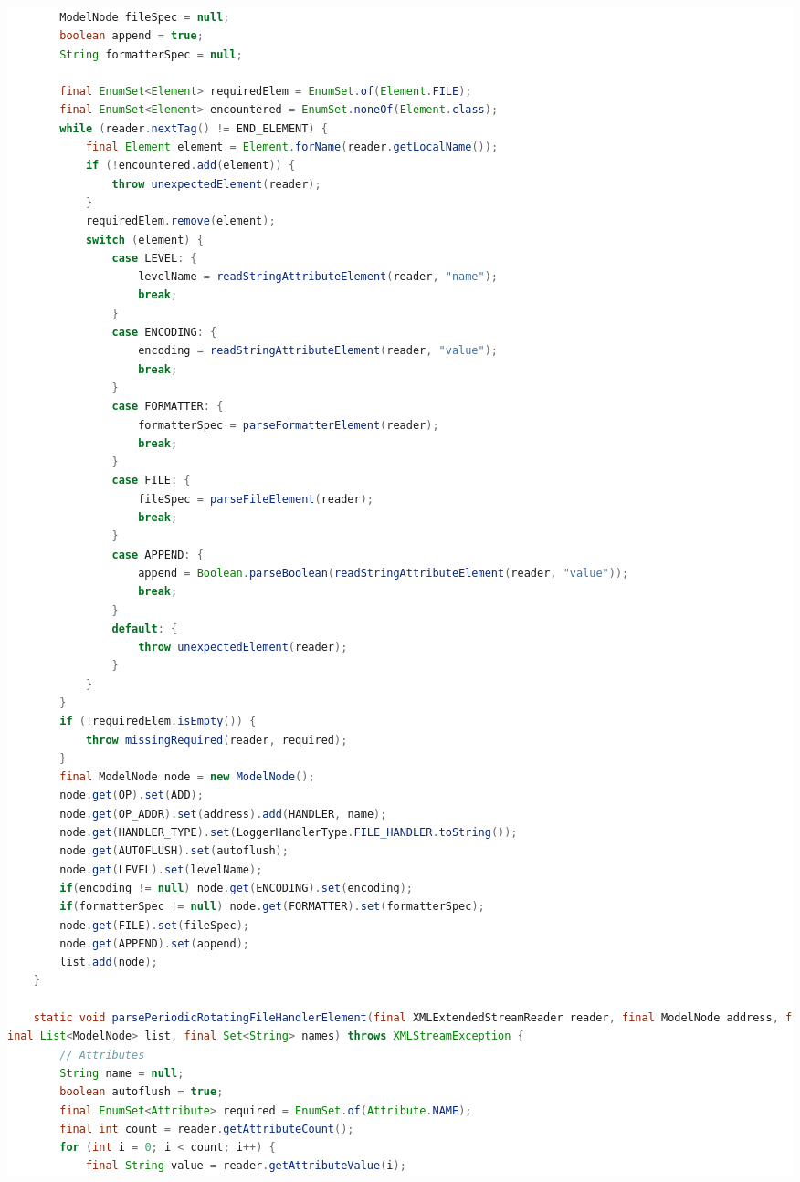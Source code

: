 ```java
        ModelNode fileSpec = null;
        boolean append = true;
        String formatterSpec = null;

        final EnumSet<Element> requiredElem = EnumSet.of(Element.FILE);
        final EnumSet<Element> encountered = EnumSet.noneOf(Element.class);
        while (reader.nextTag() != END_ELEMENT) {
            final Element element = Element.forName(reader.getLocalName());
            if (!encountered.add(element)) {
                throw unexpectedElement(reader);
            }
            requiredElem.remove(element);
            switch (element) {
                case LEVEL: {
                    levelName = readStringAttributeElement(reader, "name");
                    break;
                }
                case ENCODING: {
                    encoding = readStringAttributeElement(reader, "value");
                    break;
                }
                case FORMATTER: {
                    formatterSpec = parseFormatterElement(reader);
                    break;
                }
                case FILE: {
                    fileSpec = parseFileElement(reader);
                    break;
                }
                case APPEND: {
                    append = Boolean.parseBoolean(readStringAttributeElement(reader, "value"));
                    break;
                }
                default: {
                    throw unexpectedElement(reader);
                }
            }
        }
        if (!requiredElem.isEmpty()) {
            throw missingRequired(reader, required);
        }
        final ModelNode node = new ModelNode();
        node.get(OP).set(ADD);
        node.get(OP_ADDR).set(address).add(HANDLER, name);
        node.get(HANDLER_TYPE).set(LoggerHandlerType.FILE_HANDLER.toString());
        node.get(AUTOFLUSH).set(autoflush);
        node.get(LEVEL).set(levelName);
        if(encoding != null) node.get(ENCODING).set(encoding);
        if(formatterSpec != null) node.get(FORMATTER).set(formatterSpec);
        node.get(FILE).set(fileSpec);
        node.get(APPEND).set(append);
        list.add(node);
    }

    static void parsePeriodicRotatingFileHandlerElement(final XMLExtendedStreamReader reader, final ModelNode address, final List<ModelNode> list, final Set<String> names) throws XMLStreamException {
        // Attributes
        String name = null;
        boolean autoflush = true;
        final EnumSet<Attribute> required = EnumSet.of(Attribute.NAME);
        final int count = reader.getAttributeCount();
        for (int i = 0; i < count; i++) {
            final String value = reader.getAttributeValue(i);
```